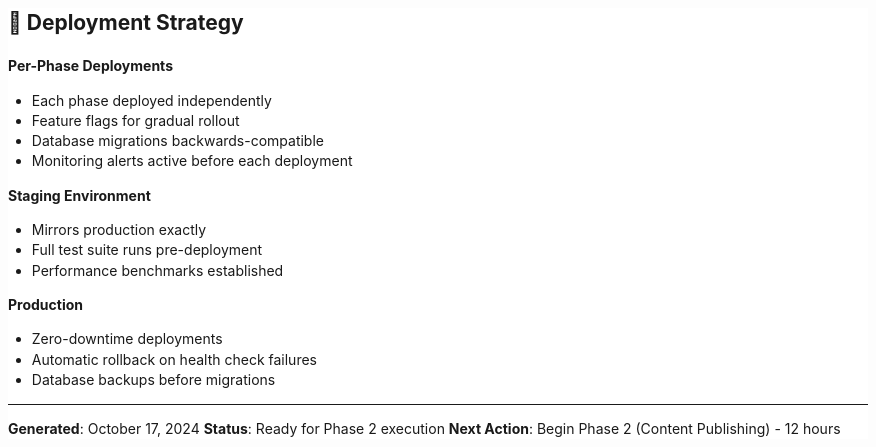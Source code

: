 
## 🚀 Deployment Strategy

**Per-Phase Deployments**
- Each phase deployed independently
- Feature flags for gradual rollout
- Database migrations backwards-compatible
- Monitoring alerts active before each deployment

**Staging Environment**
- Mirrors production exactly
- Full test suite runs pre-deployment
- Performance benchmarks established

**Production**
- Zero-downtime deployments
- Automatic rollback on health check failures
- Database backups before migrations

---

**Generated**: October 17, 2024
**Status**: Ready for Phase 2 execution
**Next Action**: Begin Phase 2 (Content Publishing) - 12 hours

